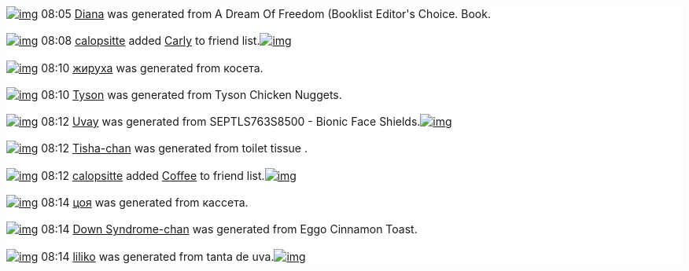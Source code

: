 [![img](http://kacdn02.appspot.com/5228693723021312/bc2a.png)](http://www.barcodekanojo.com/kanojo/2791415/Diana) 08:05 [Diana](http://www.barcodekanojo.com/kanojo/2791415/Diana) was generated from A Dream Of Freedom (Booklist Editor's Choice. Book.

[![img](http://img802.imageshack.us/img802/7591/st4z.jpg)](http://www.barcodekanojo.com/user/408020/calopsitte) 08:08 [calopsitte](http://www.barcodekanojo.com/user/408020/calopsitte) added [Carly](http://www.barcodekanojo.com/kanojo/2546982/Carly) to friend list.[![img](http://kacdn09.appspot.com/5579496988082176/26d5.png)](http://www.barcodekanojo.com/kanojo/2546982/Carly)

[![img](http://kacdn03.appspot.com/5728205130432512/b5b57.png)](http://www.barcodekanojo.com/kanojo/2791416/%D0%B6%D0%B8%D1%80%D1%83%D1%85%D0%B0) 08:10 [жируха](http://www.barcodekanojo.com/kanojo/2791416/%D0%B6%D0%B8%D1%80%D1%83%D1%85%D0%B0) was generated from косета.

[![img](http://kacdn10.appspot.com/5295108412932096/116f.png)](http://www.barcodekanojo.com/kanojo/2791417/Tyson) 08:10 [Tyson](http://www.barcodekanojo.com/kanojo/2791417/Tyson) was generated from Tyson Chicken Nuggets.

[![img](http://img706.imageshack.us/img706/5521/y4ax.png)](http://www.barcodekanojo.com/kanojo/2791418/Uvay) 08:12 [Uvay](http://www.barcodekanojo.com/kanojo/2791418/Uvay) was generated from SEPTLS763S8500 - Bionic Face Shields.[![img](http://kacdn07.appspot.com/5015266597535744/b3bf.jpg)](http://www.barcodekanojo.com/product_images/barcode/5358241/1391814690/50x50xSEPTLS763S8500,P20-,P20Bionic,P20Face,P20Shields.jpg,qw=88,ah=88.pagespeed.ic.s783B26g5u.jpg)

[![img](http://kacdn08.appspot.com/5268574641848320/9135.png)](http://www.barcodekanojo.com/kanojo/2791419/Tisha-chan) 08:12 [Tisha-chan](http://www.barcodekanojo.com/kanojo/2791419/Tisha-chan) was generated from toilet tissue .

[![img](http://img802.imageshack.us/img802/7591/st4z.jpg)](http://www.barcodekanojo.com/user/408020/calopsitte) 08:12 [calopsitte](http://www.barcodekanojo.com/user/408020/calopsitte) added [Coffee](http://www.barcodekanojo.com/kanojo/2643038/Coffee) to friend list.[![img](http://kacdn05.appspot.com/6376505479266304/fd37.png)](http://www.barcodekanojo.com/kanojo/2643038/Coffee)

[![img](http://kacdn08.appspot.com/6241046774153216/0f55.png)](http://www.barcodekanojo.com/kanojo/2791420/%D1%86%D0%BE%D1%8F) 08:14 [цоя](http://www.barcodekanojo.com/kanojo/2791420/%D1%86%D0%BE%D1%8F) was generated from кассета.

[![img](http://kacdn06.appspot.com/5401908411891712/d6d1.png)](http://www.barcodekanojo.com/kanojo/2791421/Down%20Syndrome-chan) 08:14 [Down Syndrome-chan](http://www.barcodekanojo.com/kanojo/2791421/Down%20Syndrome-chan) was generated from Eggo Cinnamon Toast.

[![img](http://kacdn07.appspot.com/6598146461270016/710b.png)](http://www.barcodekanojo.com/kanojo/2791422/liliko) 08:14 [liliko](http://www.barcodekanojo.com/kanojo/2791422/liliko) was generated from tanta de uva.[![img](http://kacdn09.appspot.com/6009456231972864/e766.jpg)](http://www.barcodekanojo.com/product_images/barcode/5358246/1391814887/tanta%20de%20uva.jpg)

